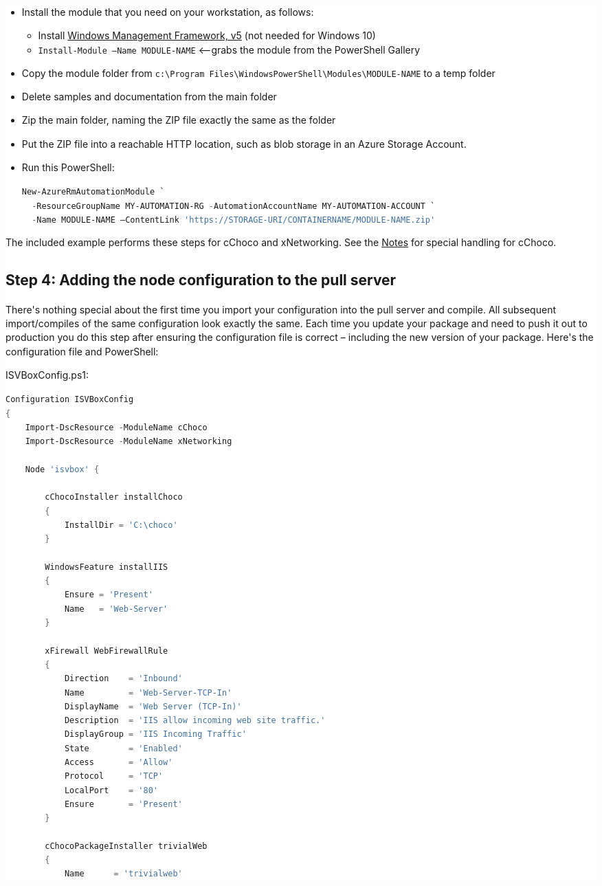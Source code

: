 - Install the module that you need on your workstation, as follows:
  - Install [Windows Management Framework, v5](http://aka.ms/wmf5latest) (not needed for Windows 10)
  - `Install-Module –Name MODULE-NAME`    <—grabs the module from the PowerShell Gallery
- Copy the module folder from `c:\Program Files\WindowsPowerShell\Modules\MODULE-NAME` to a temp folder
- Delete samples and documentation from the main folder
- Zip the main folder, naming the ZIP file exactly the same as the folder 
- Put the ZIP file into a reachable HTTP location, such as blob storage in an Azure Storage Account.
- Run this PowerShell:

  ```powershell
  New-AzureRmAutomationModule `
    -ResourceGroupName MY-AUTOMATION-RG -AutomationAccountName MY-AUTOMATION-ACCOUNT `
    -Name MODULE-NAME –ContentLink 'https://STORAGE-URI/CONTAINERNAME/MODULE-NAME.zip'
  ```

The included example performs these steps for cChoco and xNetworking. See the [Notes](#notes) for special handling for cChoco.

## Step 4: Adding the node configuration to the pull server

There's nothing special about the first time you import your configuration into the pull server and
compile. All subsequent import/compiles of the same configuration look exactly the same. Each time
you update your package and need to push it out to production you do this step after ensuring the
configuration file is correct – including the new version of your package. Here's the configuration
file and PowerShell:

ISVBoxConfig.ps1:

```powershell
Configuration ISVBoxConfig
{
    Import-DscResource -ModuleName cChoco
    Import-DscResource -ModuleName xNetworking

    Node 'isvbox' {

        cChocoInstaller installChoco
        {
            InstallDir = 'C:\choco'
        }

        WindowsFeature installIIS
        {
            Ensure = 'Present'
            Name   = 'Web-Server'
        }

        xFirewall WebFirewallRule
        {
            Direction    = 'Inbound'
            Name         = 'Web-Server-TCP-In'
            DisplayName  = 'Web Server (TCP-In)'
            Description  = 'IIS allow incoming web site traffic.'
            DisplayGroup = 'IIS Incoming Traffic'
            State        = 'Enabled'
            Access       = 'Allow'
            Protocol     = 'TCP'
            LocalPort    = '80'
            Ensure       = 'Present'
        }

        cChocoPackageInstaller trivialWeb
        {
            Name      = 'trivialweb'
```